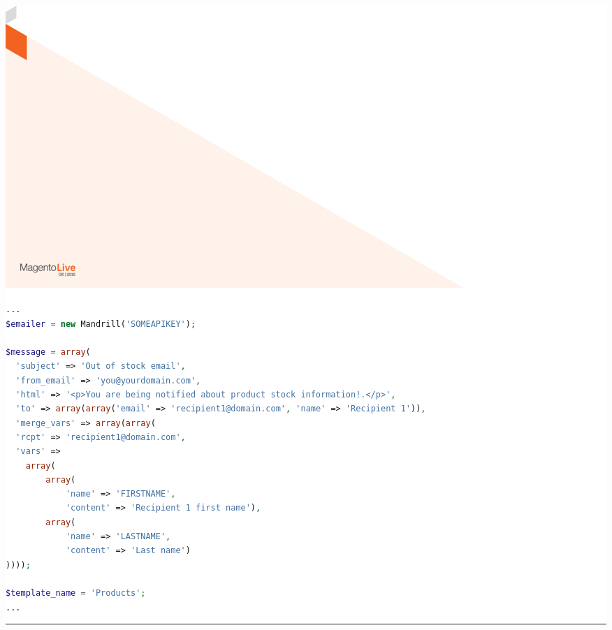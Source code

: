![original](images/b7.jpeg)

```php
...
$emailer = new Mandrill('SOMEAPIKEY');

$message = array(
  'subject' => 'Out of stock email',
  'from_email' => 'you@yourdomain.com',
  'html' => '<p>You are being notified about product stock information!.</p>',
  'to' => array(array('email' => 'recipient1@domain.com', 'name' => 'Recipient 1')),
  'merge_vars' => array(array(
  'rcpt' => 'recipient1@domain.com',
  'vars' =>
    array(
        array(
            'name' => 'FIRSTNAME',
            'content' => 'Recipient 1 first name'),
        array(
            'name' => 'LASTNAME',
            'content' => 'Last name')
))));

$template_name = 'Products';
...
```

---